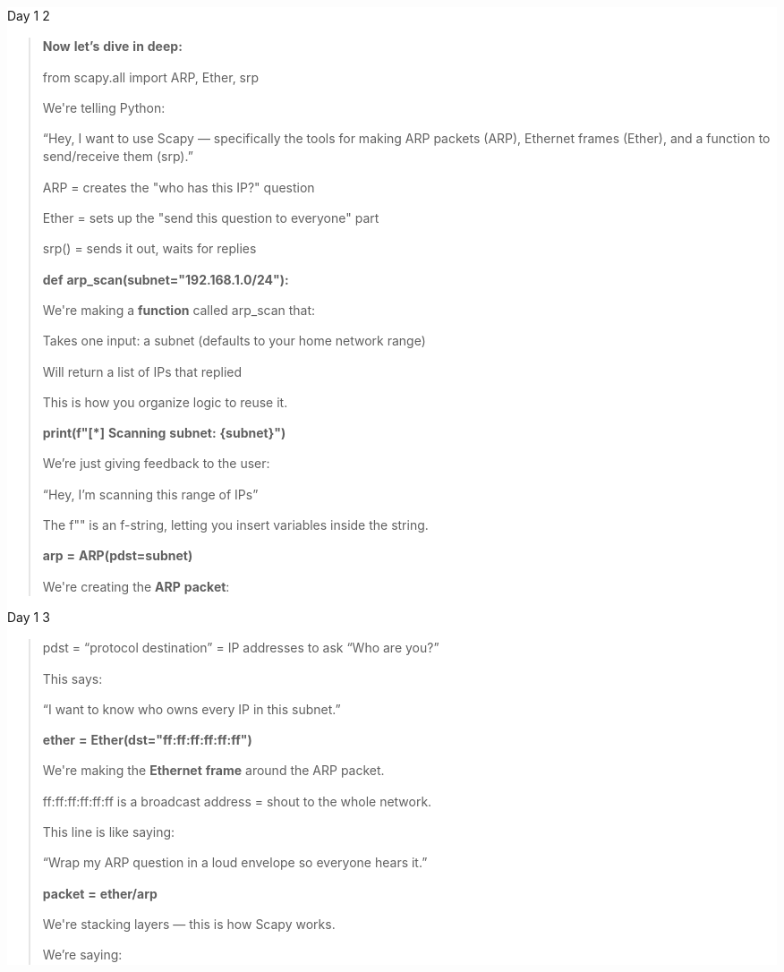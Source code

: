 Day 1 2

> **Now** **let’s** **dive** **in** **deep:**
>
> from scapy.all import ARP, Ether, srp
>
> We're telling Python:
>
> “Hey, I want to use Scapy — specifically the tools for making ARP
> packets (ARP), Ethernet frames (Ether), and a function to send/receive
> them (srp).”
>
> ARP = creates the "who has this IP?" question
>
> Ether = sets up the "send this question to everyone" part
>
> srp() = sends it out, waits for replies
>
> **def** **arp_scan(subnet="192.168.1.0/24"):**
>
> We're making a **function** called arp_scan that:
>
> Takes one input: a subnet (defaults to your home network range)
>
> Will return a list of IPs that replied
>
> This is how you organize logic to reuse it.
>
> **print(f"\[\*\]** **Scanning** **subnet:** **{subnet}")**
>
> We’re just giving feedback to the user:
>
> “Hey, I’m scanning this range of IPs”
>
> The f"" is an f-string, letting you insert variables inside the
> string.
>
> **arp** **=** **ARP(pdst=subnet)**
>
> We're creating the **ARP** **packet**:

Day 1 3

> pdst = “protocol destination” = IP addresses to ask “Who are you?”
>
> This says:
>
> “I want to know who owns every IP in this subnet.”
>
> **ether** **=** **Ether(dst="ff:ff:ff:ff:ff:ff")**
>
> We're making the **Ethernet** **frame** around the ARP packet.
>
> ff:ff:ff:ff:ff:ff is a broadcast address = shout to the whole network.
>
> This line is like saying:
>
> “Wrap my ARP question in a loud envelope so everyone hears it.”
>
> **packet** **=** **ether/arp**
>
> We're stacking layers — this is how Scapy works.
>
> We’re saying:
>